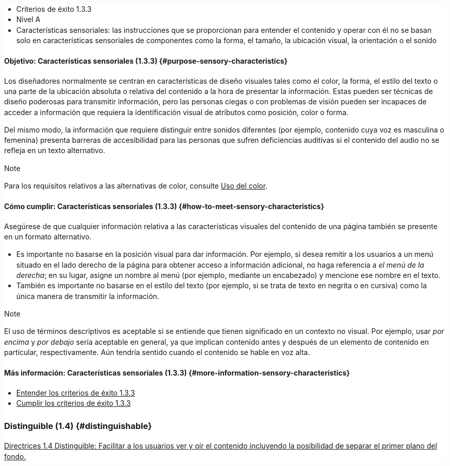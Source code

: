 * Criterios de éxito 1.3.3
* Nivel A
* Características sensoriales: las instrucciones que se proporcionan para entender el contenido y operar con él no se basan solo en características sensoriales de componentes como la forma, el tamaño, la ubicación visual, la orientación o el sonido

#### Objetivo: Características sensoriales (1.3.3)     {#purpose-sensory-characteristics}

Los diseñadores normalmente se centran en características de diseño visuales tales como el color, la forma, el estilo del texto o una parte de la ubicación absoluta o relativa del contenido a la hora de presentar la información. Estas pueden ser técnicas de diseño poderosas para transmitir información, pero las personas ciegas o con problemas de visión pueden ser incapaces de acceder a información que requiera la identificación visual de atributos como posición, color o forma.

Del mismo modo, la información que requiere distinguir entre sonidos diferentes (por ejemplo, contenido cuya voz es masculina o femenina) presenta barreras de accesibilidad para las personas que sufren deficiencias auditivas si el contenido del audio no se refleja en un texto alternativo.

>[!NOTE]
>
>Para los requisitos relativos a las alternativas de color, consulte [Uso del color](#use-of-color).

#### Cómo cumplir: Características sensoriales (1.3.3)     {#how-to-meet-sensory-characteristics}

Asegúrese de que cualquier información relativa a las características visuales del contenido de una página también se presente en un formato alternativo.

* Es importante no basarse en la posición visual para dar información. Por ejemplo, si desea remitir a los usuarios a un menú situado en el lado derecho de la página para obtener acceso a información adicional, no haga referencia a *el menú de la derecha*; en su lugar, asigne un nombre al menú (por ejemplo, mediante un encabezado) y mencione ese nombre en el texto.
* También es importante no basarse en el estilo del texto (por ejemplo, si se trata de texto en negrita o en cursiva) como la única manera de transmitir la información.

>[!NOTE]
>
>El uso de términos descriptivos es aceptable si se entiende que tienen significado en un contexto no visual. Por ejemplo, usar *por encima* y *por debajo* sería aceptable en general, ya que implican contenido antes y después de un elemento de contenido en particular, respectivamente. Aún tendría sentido cuando el contenido se hable en voz alta.

#### Más información: Características sensoriales (1.3.3)     {#more-information-sensory-characteristics}

* [Entender los criterios de éxito 1.3.3](https://www.w3.org/TR/UNDERSTANDING-WCAG20/content-structure-separation-understanding.html)
* [Cumplir los criterios de éxito 1.3.3](https://www.w3.org/WAI/WCAG21/quickref/?versions=2.0#qr-content-structure-separation-understanding)

### Distinguible (1.4)     {#distinguishable}

[Directrices 1.4 Distinguible: Facilitar a los usuarios ver y oír el contenido incluyendo la posibilidad de separar el primer plano del fondo.](https://www.w3.org/TR/WCAG20/#visual-audio-contrast)
